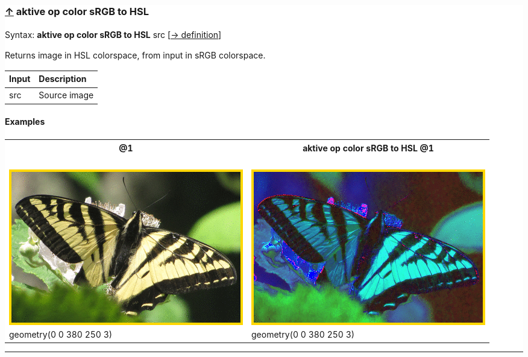 ### [↑](#top) <a name='op_color_sRGB_to_HSL'></a> aktive op color sRGB to HSL

Syntax: __aktive op color sRGB to HSL__ src [[→ definition](/file?ci=trunk&ln=13&name=etc/transformer/color/hsl-srgb.tcl)]

Returns image in HSL colorspace, from input in sRGB colorspace.

|Input|Description|
|:---|:---|
|src|Source image|

#### <a name='op_color_sRGB_to_HSL__examples'></a> Examples

<a name='op_color_sRGB_to_HSL__examples__e1'></a><table>
<tr><th>@1
    <br>&nbsp;</th>
    <th>aktive op color sRGB to HSL @1
    <br>&nbsp;</th></tr>
<tr><td valign='top'><img src='example-00331.gif' alt='@1' style='border:4px solid gold'>
    <br>geometry(0 0 380 250 3)</td>
    <td valign='top'><img src='example-00332.gif' alt='aktive op color sRGB to HSL @1' style='border:4px solid gold'>
    <br>geometry(0 0 380 250 3)</td></tr>
</table>


---